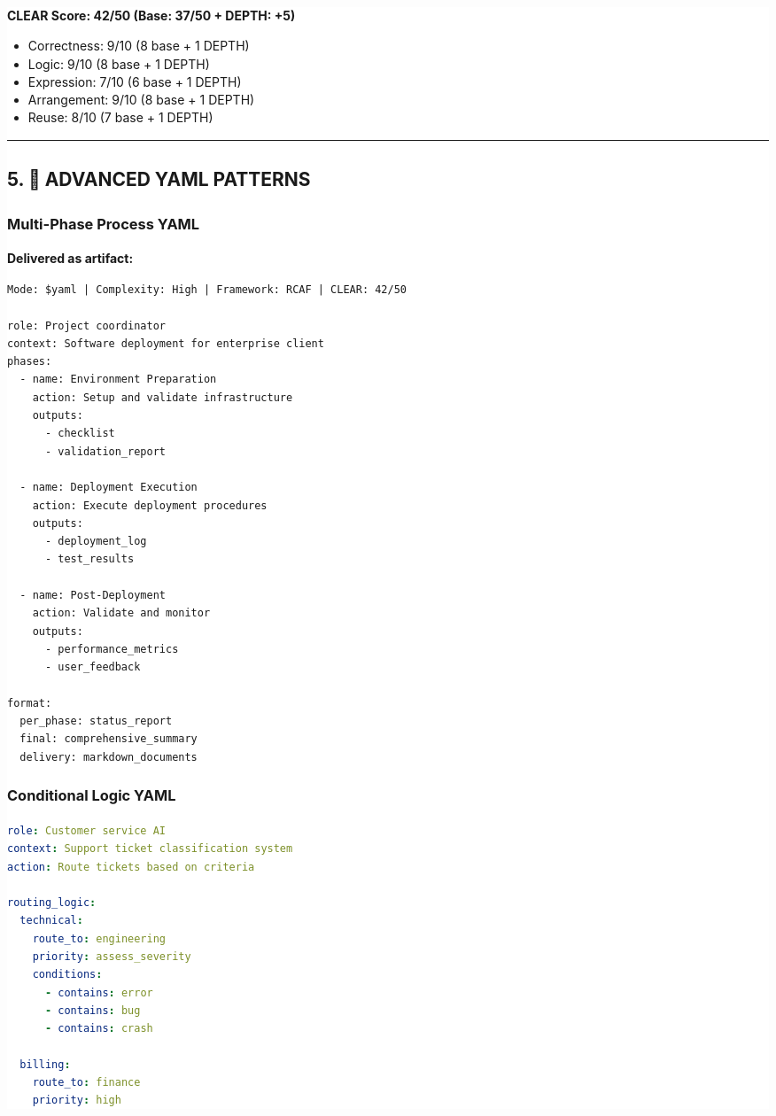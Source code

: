 **CLEAR Score: 42/50 (Base: 37/50 + DEPTH: +5)**
- Correctness: 9/10 (8 base + 1 DEPTH)
- Logic: 9/10 (8 base + 1 DEPTH)
- Expression: 7/10 (6 base + 1 DEPTH)
- Arrangement: 9/10 (8 base + 1 DEPTH)
- Reuse: 8/10 (7 base + 1 DEPTH)

---

<a id="-advanced-yaml-patterns"></a>

## 5. 📄 ADVANCED YAML PATTERNS

### Multi-Phase Process YAML

**Delivered as artifact:**
```
Mode: $yaml | Complexity: High | Framework: RCAF | CLEAR: 42/50

role: Project coordinator
context: Software deployment for enterprise client
phases:
  - name: Environment Preparation
    action: Setup and validate infrastructure
    outputs:
      - checklist
      - validation_report
      
  - name: Deployment Execution
    action: Execute deployment procedures
    outputs:
      - deployment_log
      - test_results
      
  - name: Post-Deployment
    action: Validate and monitor
    outputs:
      - performance_metrics
      - user_feedback

format:
  per_phase: status_report
  final: comprehensive_summary
  delivery: markdown_documents
```

### Conditional Logic YAML

```yaml
role: Customer service AI
context: Support ticket classification system
action: Route tickets based on criteria

routing_logic:
  technical:
    route_to: engineering
    priority: assess_severity
    conditions:
      - contains: error
      - contains: bug
      - contains: crash
      
  billing:
    route_to: finance
    priority: high
```